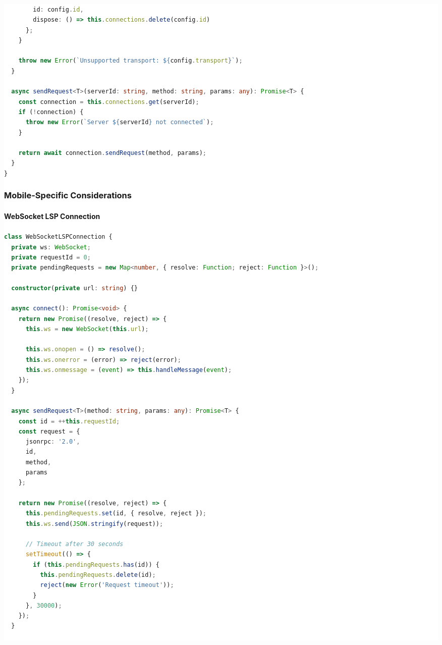 ```typescript
        id: config.id,
        dispose: () => this.connections.delete(config.id)
      };
    }
    
    throw new Error(`Unsupported transport: ${config.transport}`);
  }
  
  async sendRequest<T>(serverId: string, method: string, params: any): Promise<T> {
    const connection = this.connections.get(serverId);
    if (!connection) {
      throw new Error(`Server ${serverId} not connected`);
    }
    
    return await connection.sendRequest(method, params);
  }
}
```

### Mobile-Specific Considerations

#### WebSocket LSP Connection
```typescript
class WebSocketLSPConnection {
  private ws: WebSocket;
  private requestId = 0;
  private pendingRequests = new Map<number, { resolve: Function; reject: Function }>();
  
  constructor(private url: string) {}
  
  async connect(): Promise<void> {
    return new Promise((resolve, reject) => {
      this.ws = new WebSocket(this.url);
      
      this.ws.onopen = () => resolve();
      this.ws.onerror = (error) => reject(error);
      this.ws.onmessage = (event) => this.handleMessage(event);
    });
  }
  
  async sendRequest<T>(method: string, params: any): Promise<T> {
    const id = ++this.requestId;
    const request = {
      jsonrpc: '2.0',
      id,
      method,
      params
    };
    
    return new Promise((resolve, reject) => {
      this.pendingRequests.set(id, { resolve, reject });
      this.ws.send(JSON.stringify(request));
      
      // Timeout after 30 seconds
      setTimeout(() => {
        if (this.pendingRequests.has(id)) {
          this.pendingRequests.delete(id);
          reject(new Error('Request timeout'));
        }
      }, 30000);
    });
  }
  
```